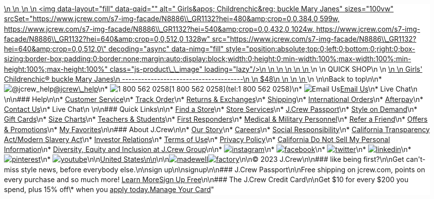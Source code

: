 [\n    \n    ![ Girls&apos; Childrenchic&reg; buckle Mary Janes](data:image/gif;base64,R0lGODlhAQABAIAAAAAAAP///yH5BAEAAAAALAAAAAABAAEAAAIBRAA7)\n    \n    <img data-layout=\"fill\" data-qaid=\"\" alt=\" Girls&amp;apos; Childrenchic&amp;reg; buckle Mary Janes\" sizes=\"100vw\" srcSet=\"https://www.jcrew.com/s7-img-facade/N8886\\_GR1132?hei=480&amp;crop=0,0,384,0 599w, https://www.jcrew.com/s7-img-facade/N8886\\_GR1132?hei=540&amp;crop=0,0,432,0 1024w, https://www.jcrew.com/s7-img-facade/N8886\\_GR1132?hei=640&amp;crop=0,0,512,0 1328w\" src=\"https://www.jcrew.com/s7-img-facade/N8886\\_GR1132?hei=640&amp;crop=0,0,512,0\" decoding=\"async\" data-nimg=\"fill\" style=\"position:absolute;top:0;left:0;bottom:0;right:0;box-sizing:border-box;padding:0;border:none;margin:auto;display:block;width:0;height:0;min-width:100%;max-width:100%;min-height:100%;max-height:100%\" class=\"js-product\\_\\_image\" loading=\"lazy\"/>\n    \n    \n    \n    \n    \n    ](/p/girls/categories/shoes/ballet-flats-and-loafers/girlsapos-childrenchicreg-buckle-mary-janes/N8886?display=standard&fit=Classic&color_name=light-green&colorProductCode=N8886)\n    \n    QUICK SHOP\n    \n    [\n    \n    Girls' Childrenchic® buckle Mary Janes\n    --------------------------------------\n    \n    $48\n    \n    \n    \n    ](/p/girls/categories/shoes/ballet-flats-and-loafers/girlsapos-childrenchicreg-buckle-mary-janes/N8886?display=standard&fit=Classic&color_name=light-green&colorProductCode=N8886)\n    \n\nBack to top\n\n*   ![@jcrew_help](/next-static/images/sidecar-modules/footer/twitter-2.svg)[@jcrew\\_help](https://twitter.com/jcrew_help)\n*   ![1 800 562 0258](/next-static/images/sidecar-modules/footer/phone-2.svg)[1 800 562 0258](tel:1 800 562 0258)\n*   ![Email Us](/next-static/images/sidecar-modules/footer/email.svg)[Email Us](mailto:help@jcrew.com)\n*   Live Chat\n    \n\n### Help\n\n*   [Customer Service](/help/customer-service)\n*   [Track Order](/help/order-status)\n*   [Returns & Exchanges](/help/returns-exchanges)\n*   [Shipping](/help/shipping-handling)\n*   [International Orders](/help/international-orders)\n*   [Afterpay](/afterpay-faq)\n*   [Contact Us](/help/contact-us)\n*   Live Chat\n    \n\n### Quick Links\n\n*   [Find a Store](https://stores.jcrew.com/search)\n*   [Store Services](/s/store-services)\n*   [J.Crew Passport](/s/rewards)\n*   [Style on Demand](/s/style-on-demand)\n*   [Gift Cards](/help/gift-card)\n*   [Size Charts](/r/size-charts)\n*   [Teachers & Students](/s/teacher-student-discount)\n*   [First Responders](/s/military-medical-first-responder-discount)\n*   [Medical & Military Personnel](/s/military-medical-first-responder-discount)\n*   [Refer a Friend](/share)\n*   [Offers & Promotions](/best-deals)\n*   [My Favorites](/favorites)\n\n### About J.Crew\n\n*   [Our Story](/s/aboutus)\n*   [Careers](https://jobs.jcrew.com)\n*   [Social Responsibility](/s/corporate-responsibility)\n*   [California Transparency Act/Modern Slavery Act](/s/CSR-california-transparency-act)\n*   [Investor Relations](https://investors.jcrew.com)\n*   [Terms of Use](/help/terms-of-use)\n*   [Privacy Policy](/help/privacy-policy)\n*   [California Do Not Sell My Personal Information](https://jcrew.clarip.com/dsr/create?brand=jcrew&type=3)\n*   [Diversity, Equity and Inclusion at J.Crew Group](/s/diversity-equity-inclusion)\n\n*   [![instagram](/next-static/images/sidecar-modules/footer/instagram-2.svg)](http://instagram.com/jcrew)\n*   [![facebook](/next-static/images/sidecar-modules/footer/facebook-2.svg)](https://www.facebook.com/jcrew)\n*   [![twitter](/next-static/images/sidecar-modules/footer/twitter-2.svg)](https://twitter.com/jcrew)\n*   [![linkedin](/next-static/images/sidecar-modules/footer/linkedin.svg)](https://www.linkedin.com/company/j-crew)\n*   [![pinterest](/next-static/images/sidecar-modules/footer/pinterest-2.svg)](http://pinterest.com/jcrew/)\n*   [![youtube](/next-static/images/sidecar-modules/footer/youtube-2.svg)](http://www.youtube.com/user/jcrewinsider)\n\n[United States\n\n](/r/context-chooser)\n\n[![madewell](/next-static/images/sidecar-modules/footer/madewell.svg)](https://www.madewell.com)[![factory](/next-static/images/sidecar-modules/navigation/jcrew-factory-logo-black.svg)](https://factory.jcrew.com)\n\n© 2023 J.Crew\n\n### like being first?\n\nGet can't-miss style news, before everybody else.\n\nsign up\n\nsignup\n\n### J.Crew Passport\n\nFree shipping on jcrew.com, points on every purchase and so much more! [Learn More](/s/rewards)[Sign Up Free](/?register=true)\n\n### The J.Crew Credit Card\n\nGet $10 for every $200 you spend, plus 15% off\\* when you [apply today.](/s/credit-card)[Manage Your Card](https://d.comenity.net/jcrew/)"